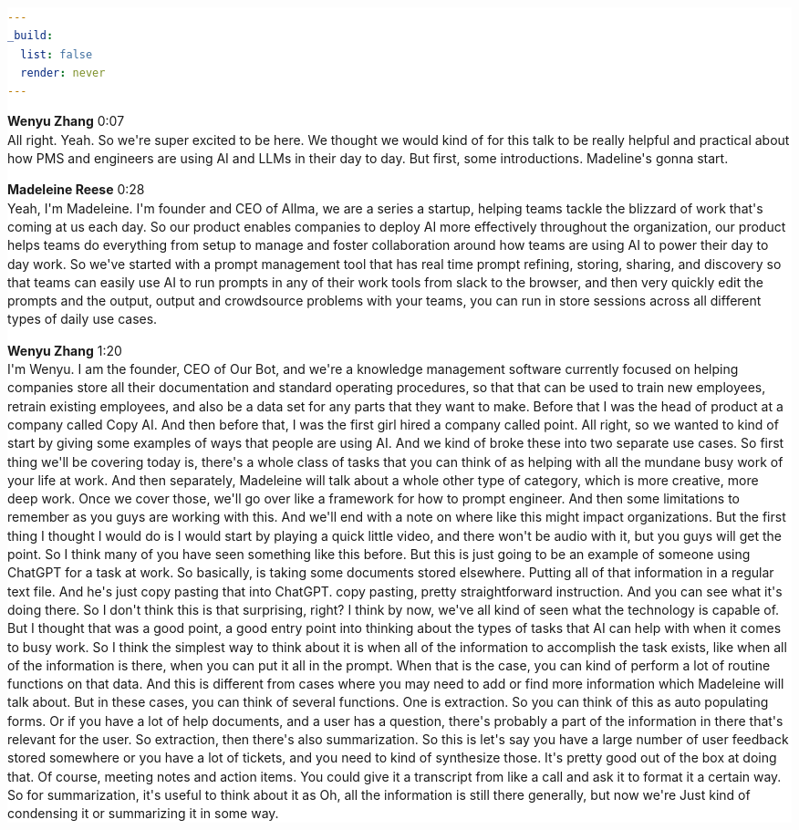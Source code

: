 ```yaml
---
_build:
  list: false
  render: never
---
```


**Wenyu Zhang**  0:07  
All right. Yeah. So we're super excited to be here. We thought we would kind of for this talk to be really helpful and practical about how PMS and engineers are using AI and LLMs in their day to day. But first, some introductions. Madeline's gonna start.

**Madeleine Reese**  0:28  
Yeah, I'm Madeleine. I'm founder and CEO of Allma, we are a series a startup, helping teams tackle the blizzard of work that's coming at us each day. So our product enables companies to deploy AI more effectively throughout the organization, our product helps teams do everything from setup to manage and foster collaboration around how teams are using AI to power their day to day work. So we've started with a prompt management tool that has real time prompt refining, storing, sharing, and discovery so that teams can easily use AI to run prompts in any of their work tools from slack to the browser, and then very quickly edit the prompts and the output, output and crowdsource problems with your teams, you can run in store sessions across all different types of daily use cases.

**Wenyu Zhang**  1:20  
I'm Wenyu. I am the founder, CEO of Our Bot, and we're a knowledge management software currently focused on helping companies store all their documentation and standard operating procedures, so that that can be used to train new employees, retrain existing employees, and also be a data set for any parts that they want to make. Before that I was the head of product at a company called Copy AI. And then before that, I was the first girl hired a company called point. All right, so we wanted to kind of start by giving some examples of ways that people are using AI. And we kind of broke these into two separate use cases. So first thing we'll be covering today is, there's a whole class of tasks that you can think of as helping with all the mundane busy work of your life at work. And then separately, Madeleine will talk about a whole other type of category, which is more creative, more deep work. Once we cover those, we'll go over like a framework for how to prompt engineer. And then some limitations to remember as you guys are working with this. And we'll end with a note on where like this might impact organizations. But the first thing I thought I would do is I would start by playing a quick little video, and there won't be audio with it, but you guys will get the point. So I think many of you have seen something like this before. But this is just going to be an example of someone using ChatGPT for a task at work. So basically, is taking some documents stored elsewhere. Putting all of that information in a regular text file. And he's just copy pasting that into ChatGPT. copy pasting, pretty straightforward instruction. And you can see what it's doing there. So I don't think this is that surprising, right? I think by now, we've all kind of seen what the technology is capable of. But I thought that was a good point, a good entry point into thinking about the types of tasks that AI can help with when it comes to busy work. So I think the simplest way to think about it is when all of the information to accomplish the task exists, like when all of the information is there, when you can put it all in the prompt. When that is the case, you can kind of perform a lot of routine functions on that data. And this is different from cases where you may need to add or find more information which Madeleine will talk about. But in these cases, you can think of several functions. One is extraction. So you can think of this as auto populating forms. Or if you have a lot of help documents, and a user has a question, there's probably a part of the information in there that's relevant for the user. So extraction, then there's also summarization. So this is let's say you have a large number of user feedback stored somewhere or you have a lot of tickets, and you need to kind of synthesize those. It's pretty good out of the box at doing that. Of course, meeting notes and action items. You could give it a transcript from like a call and ask it to format it a certain way. So for summarization, it's useful to think about it as Oh, all the information is still there generally, but now we're Just kind of condensing it or summarizing it in some way.
